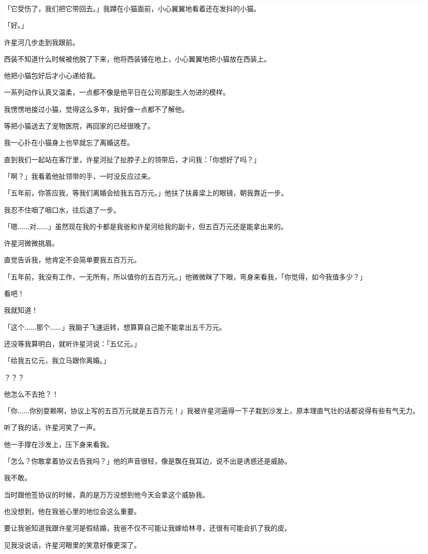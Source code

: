 「它受伤了，我们把它带回去。」我蹲在小猫面前，小心翼翼地看着还在发抖的小猫。

「好。」

许星河几步走到我跟前。

西装不知道什么时候被他脱了下来，他将西装铺在地上，小心翼翼地把小猫放在西装上。

他把小猫包好后才小心递给我。

一系列动作认真又温柔，一点都不像是他平日在公司那副生人勿进的模样。

我愣愣地接过小猫，觉得这么多年，我好像一点都不了解他。

等把小猫送去了宠物医院，再回家的已经很晚了。

我一心扑在小猫身上也早就忘了离婚这茬。

直到我们一起站在客厅里，许星河扯了扯脖子上的领带后，才问我：「你想好了吗？」

「啊？」我看着他扯领带的手，一时没反应过来。

「五年前，你答应我，等我们离婚会给我五百万元。」他扶了扶鼻梁上的眼镜，朝我靠近一步。

我忍不住咽了咽口水，往后退了一步。

「嗯……对……」虽然现在我的卡都是我爸和许星河给我的副卡，但五百万元还是能拿出来的。

许星河微微挑眉。

直觉告诉我，他肯定不会简单要我五百万元。

「五年前，我没有工作，一无所有，所以值你的五百万元。」他微微眯了下眼，弯身来看我，「你觉得，如今我值多少？」

看吧！

我就知道！

「这个……那个……」我脑子飞速运转，想算算自己能不能拿出五千万元。

还没等我算明白，就听许星河说：「五亿元。」

「给我五亿元，我立马跟你离婚。」

？？？

他怎么不去抢？！

「你……你别耍赖啊，协议上写的五百万元就是五百万元！」我被许星河逼得一下子栽到沙发上，原本理直气壮的话都说得有些有气无力。

听了我的话，许星河笑了一声。

他一手撑在沙发上，压下身来看我。

「怎么？你敢拿着协议去告我吗？」他的声音很轻，像是飘在我耳边，说不出是诱惑还是威胁。

我不敢。

当时跟他签协议的时候，真的是万万没想到他今天会拿这个威胁我。

也没想到，他在我爸心里的地位会这么重要。

要让我爸知道我跟许星河是假结婚，我爸不仅不可能让我嫁给林寻，还很有可能会扒了我的皮。

见我没说话，许星河眼里的笑意好像更深了。

